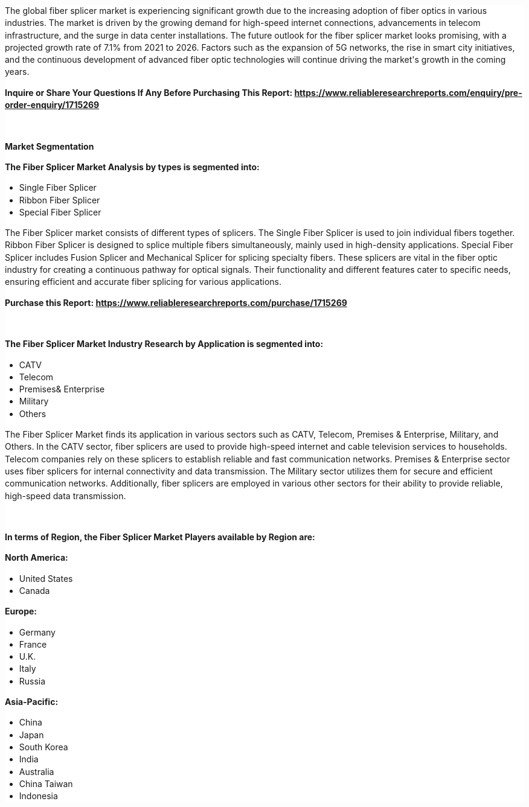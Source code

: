 <p><p>The global fiber splicer market is experiencing significant growth due to the increasing adoption of fiber optics in various industries. The market is driven by the growing demand for high-speed internet connections, advancements in telecom infrastructure, and the surge in data center installations. The future outlook for the fiber splicer market looks promising, with a projected growth rate of 7.1% from 2021 to 2026. Factors such as the expansion of 5G networks, the rise in smart city initiatives, and the continuous development of advanced fiber optic technologies will continue driving the market's growth in the coming years.</p></p>
<p><strong>Inquire or Share Your Questions If Any Before Purchasing This Report: <a href="https://www.reliableresearchreports.com/enquiry/pre-order-enquiry/1715269">https://www.reliableresearchreports.com/enquiry/pre-order-enquiry/1715269</a></strong></p>
<p>&nbsp;</p>
<p><strong>Market Segmentation</strong></p>
<p><strong>The Fiber Splicer Market Analysis by types is segmented into:</strong></p>
<p><ul><li>Single Fiber Splicer</li><li>Ribbon Fiber Splicer</li><li>Special Fiber Splicer</li></ul></p>
<p><p>The Fiber Splicer market consists of different types of splicers. The Single Fiber Splicer is used to join individual fibers together. Ribbon Fiber Splicer is designed to splice multiple fibers simultaneously, mainly used in high-density applications. Special Fiber Splicer includes Fusion Splicer and Mechanical Splicer for splicing specialty fibers. These splicers are vital in the fiber optic industry for creating a continuous pathway for optical signals. Their functionality and different features cater to specific needs, ensuring efficient and accurate fiber splicing for various applications.</p></p>
<p><strong>Purchase this Report:&nbsp;<a href="https://www.reliableresearchreports.com/purchase/1715269">https://www.reliableresearchreports.com/purchase/1715269</a></strong></p>
<p>&nbsp;</p>
<p><strong>The Fiber Splicer Market Industry Research by Application is segmented into:</strong></p>
<p><ul><li>CATV</li><li>Telecom</li><li>Premises& Enterprise</li><li>Military</li><li>Others</li></ul></p>
<p><p>The Fiber Splicer Market finds its application in various sectors such as CATV, Telecom, Premises & Enterprise, Military, and Others. In the CATV sector, fiber splicers are used to provide high-speed internet and cable television services to households. Telecom companies rely on these splicers to establish reliable and fast communication networks. Premises & Enterprise sector uses fiber splicers for internal connectivity and data transmission. The Military sector utilizes them for secure and efficient communication networks. Additionally, fiber splicers are employed in various other sectors for their ability to provide reliable, high-speed data transmission.</p></p>
<p>&nbsp;</p>
<p><strong>In terms of Region, the Fiber Splicer Market Players available by Region are:</strong></p>
<p>
    <p> <strong> North America: </strong>
        <ul>
            <li>United States</li>
            <li>Canada</li>
        </ul>
        </p> 
    <p> <strong> Europe: </strong>
        <ul>
            <li>Germany</li>
            <li>France</li>
            <li>U.K.</li>
            <li>Italy</li>
            <li>Russia</li>
        </ul>
        </p> 
    <p> <strong> Asia-Pacific: </strong>
        <ul>
            <li>China</li>
            <li>Japan</li>
            <li>South Korea</li>
            <li>India</li>
            <li>Australia</li>
            <li>China Taiwan</li>
            <li>Indonesia</li>